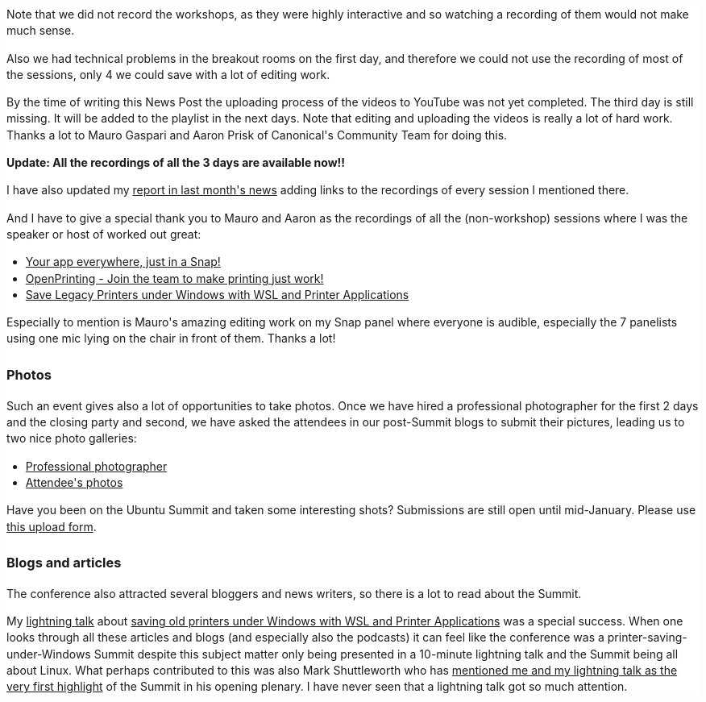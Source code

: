 Note that we did not record the workshops, as they were highly interactive and so watching a recording of them would not make much sense.

Also we had technical problems in the breakout rooms on the first day, and therefore we could not use the recording of most of the sessions, only 4 we could save with a lot of editing work.

By the time of writing this News Post the uploading process of the videos to YouTube was not yet completed. The third day is still missing. It will be added to the playlist in the next days. Note that editing and uploading the videos is really a lot of hard work. Thanks a lot to Mauro Gaspari and Aaron Prisk of Canonical's Community Team for doing this.

**Update: All the recordings of all the 3 days are available now!!**

I have also updated my [report in last month's news](https://openprinting.github.io/OpenPrinting-News-November-2022/#and-the-conference-finally-started-) adding links to the recordings of every session I mentioned there.

And I have to give a special thank you to Mauro and Aaron as the recordings of all the (non-workshop) sessions where I was the speaker or host of worked out great:

- [Your app everywhere, just in a Snap!](https://www.youtube.com/watch?v=ido6kGmSHWI)
- [OpenPrinting - Join the team to make printing just work!](https://www.youtube.com/watch?v=RbgXmDjxYa4)
- [Save Legacy Printers under Windows with WSL and Printer Applications](https://youtu.be/y7GIiLPjdTk?t=624)

Especially to mention is Mauro's amazing editing work on my Snap panel where everyone is audible, especially the 7 panelists using one mic lying on the chair in front of them. Thanks a lot!

### Photos
Such an event gives also a lot of opportunities to take photos. Once we have hired a professional photographer for the first 2 days and the closing party and second, we have asked the attendees in our post-Summit blogs to submit their pictures, leading us to two nice photo galleries:

- [Professional photographer](https://photos.google.com/share/AF1QipOh8jEJZ1XeYtkytZBjArYB-dqHLZHaVAjaF-gNxizyEklCsBIkNSFM5pRPRX-uEQ?key=bzRlVWo5Tk5vN195cEd0WktnVFo5S2xuRWlTQmhR)
- [Attendee's photos](https://photos.google.com/share/AF1QipOJVBqx9TAInKEvjsVuD42F71kM4qzr4JTnlHT70rwbg3oQ86YP55G0jYhVZPG-NA?key=OHlxVHR5TFR0NjIxUjFjbm5FcjBVVTFyUXUwQTJR)

Have you been on the Ubuntu Summit and taken some interesting shots? Submissions are still open until mid-January. Please use [this upload form](https://forms.gle/rb1wqyQgDqwiYU7r7).

### Blogs and articles
The conference also attracted several bloggers and news writers, so there is a lot to read about the Summit.

My [lightning talk](https://youtu.be/y7GIiLPjdTk?t=624) about [saving old printers under Windows with WSL and Printer Applications](/wsl-printer-app/) was a special success. When one looks through all these articles and blogs (and especially also the podcasts) it can feel like the conference was a printer-saving-under-Windows Summit despite this subject matter only being presented in a 10-minute lightning talk and the Summit being all about Linux. What perhaps contributed to this was also Mark Shuttleworth who has [mentioned me and my lightning talk as the very first highlight](https://youtu.be/ZtY7_fv0vwo?t=1141) of the Summit in his opening plenary. I have never seen that a lightning talk got so much attention.
